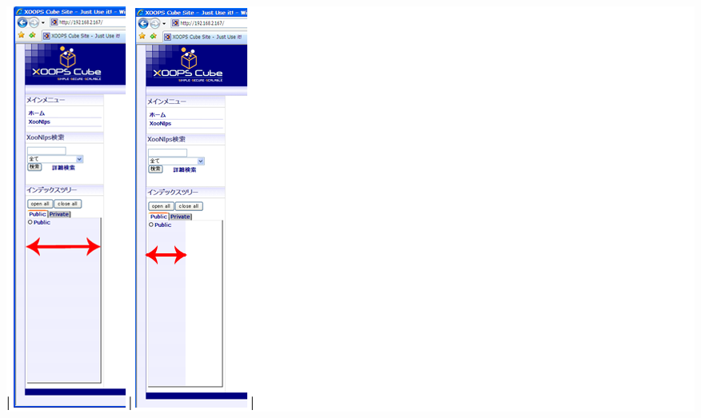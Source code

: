 | ![](../../.gitbook/assets/xoonips-install14%20%281%29.png) | ![](../../.gitbook/assets/xoonips-install15.png) |
